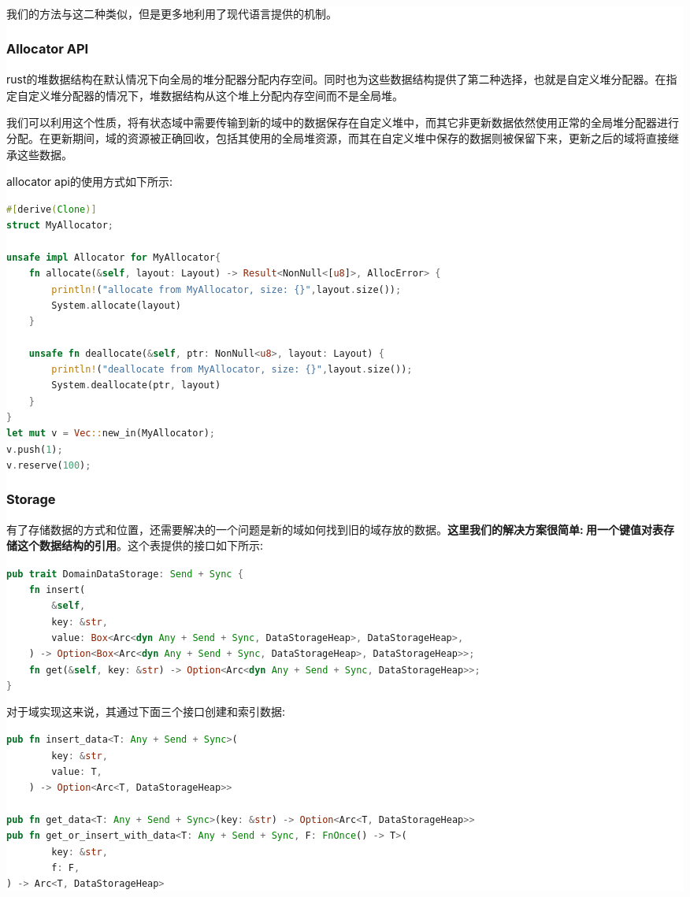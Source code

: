 我们的方法与这二种类似，但是更多地利用了现代语言提供的机制。

### Allocator API

rust的堆数据结构在默认情况下向全局的堆分配器分配内存空间。同时也为这些数据结构提供了第二种选择，也就是自定义堆分配器。在指定自定义堆分配器的情况下，堆数据结构从这个堆上分配内存空间而不是全局堆。

我们可以利用这个性质，将有状态域中需要传输到新的域中的数据保存在自定义堆中，而其它非更新数据依然使用正常的全局堆分配器进行分配。在更新期间，域的资源被正确回收，包括其使用的全局堆资源，而其在自定义堆中保存的数据则被保留下来，更新之后的域将直接继承这些数据。

allocator api的使用方式如下所示:

```rust
#[derive(Clone)]
struct MyAllocator;

unsafe impl Allocator for MyAllocator{
    fn allocate(&self, layout: Layout) -> Result<NonNull<[u8]>, AllocError> {
        println!("allocate from MyAllocator, size: {}",layout.size());
        System.allocate(layout)
    }

    unsafe fn deallocate(&self, ptr: NonNull<u8>, layout: Layout) {
        println!("deallocate from MyAllocator, size: {}",layout.size());
        System.deallocate(ptr, layout)
    }
}
let mut v = Vec::new_in(MyAllocator);
v.push(1);
v.reserve(100);
```



### Storage

有了存储数据的方式和位置，还需要解决的一个问题是新的域如何找到旧的域存放的数据。**这里我们的解决方案很简单: 用一个键值对表存储这个数据结构的引用**。这个表提供的接口如下所示:

```rust
pub trait DomainDataStorage: Send + Sync {
    fn insert(
        &self,
        key: &str,
        value: Box<Arc<dyn Any + Send + Sync, DataStorageHeap>, DataStorageHeap>,
    ) -> Option<Box<Arc<dyn Any + Send + Sync, DataStorageHeap>, DataStorageHeap>>;
    fn get(&self, key: &str) -> Option<Arc<dyn Any + Send + Sync, DataStorageHeap>>;
}
```

对于域实现这来说，其通过下面三个接口创建和索引数据:

```rust
pub fn insert_data<T: Any + Send + Sync>(
        key: &str,
        value: T,
    ) -> Option<Arc<T, DataStorageHeap>>

pub fn get_data<T: Any + Send + Sync>(key: &str) -> Option<Arc<T, DataStorageHeap>>
pub fn get_or_insert_with_data<T: Any + Send + Sync, F: FnOnce() -> T>(
        key: &str,
        f: F,
) -> Arc<T, DataStorageHeap>
```
